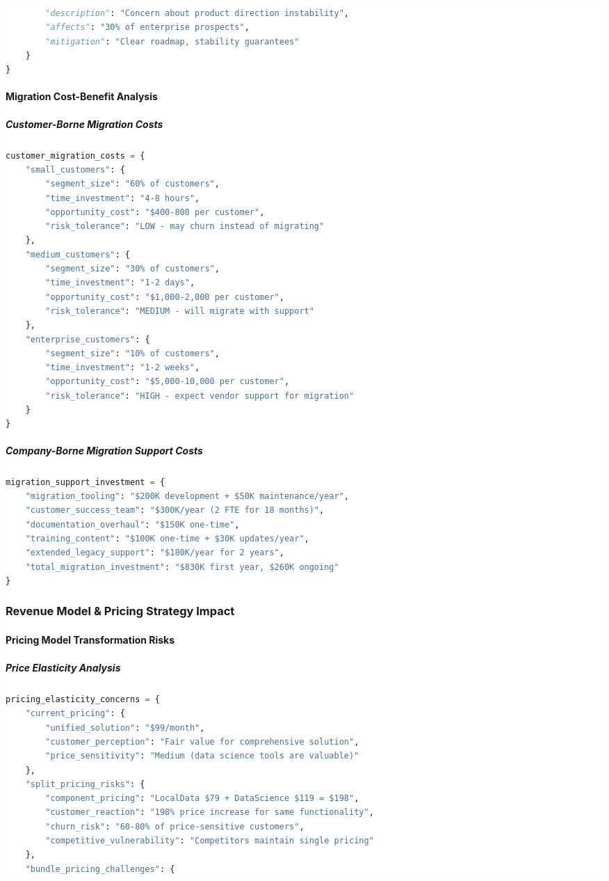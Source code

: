 ```python
        "description": "Concern about product direction instability", 
        "affects": "30% of enterprise prospects",
        "mitigation": "Clear roadmap, stability guarantees"
    }
}
```

#### Migration Cost-Benefit Analysis

##### Customer-Borne Migration Costs
```python
customer_migration_costs = {
    "small_customers": {
        "segment_size": "60% of customers",
        "time_investment": "4-8 hours", 
        "opportunity_cost": "$400-800 per customer",
        "risk_tolerance": "LOW - may churn instead of migrating"
    },
    "medium_customers": {
        "segment_size": "30% of customers",
        "time_investment": "1-2 days",
        "opportunity_cost": "$1,000-2,000 per customer", 
        "risk_tolerance": "MEDIUM - will migrate with support"
    },
    "enterprise_customers": {
        "segment_size": "10% of customers",
        "time_investment": "1-2 weeks",
        "opportunity_cost": "$5,000-10,000 per customer",
        "risk_tolerance": "HIGH - expect vendor support for migration"
    }
}
```

##### Company-Borne Migration Support Costs
```python
migration_support_investment = {
    "migration_tooling": "$200K development + $50K maintenance/year",
    "customer_success_team": "$300K/year (2 FTE for 18 months)",
    "documentation_overhaul": "$150K one-time",
    "training_content": "$100K one-time + $30K updates/year", 
    "extended_legacy_support": "$180K/year for 2 years",
    "total_migration_investment": "$830K first year, $260K ongoing"
}
```

### Revenue Model & Pricing Strategy Impact

#### Pricing Model Transformation Risks

##### Price Elasticity Analysis
```python
pricing_elasticity_concerns = {
    "current_pricing": {
        "unified_solution": "$99/month",
        "customer_perception": "Fair value for comprehensive solution",
        "price_sensitivity": "Medium (data science tools are valuable)"
    },
    "split_pricing_risks": {
        "component_pricing": "LocalData $79 + DataScience $119 = $198",
        "customer_reaction": "198% price increase for same functionality",
        "churn_risk": "60-80% of price-sensitive customers",
        "competitive_vulnerability": "Competitors maintain single pricing"
    },
    "bundle_pricing_challenges": {
```